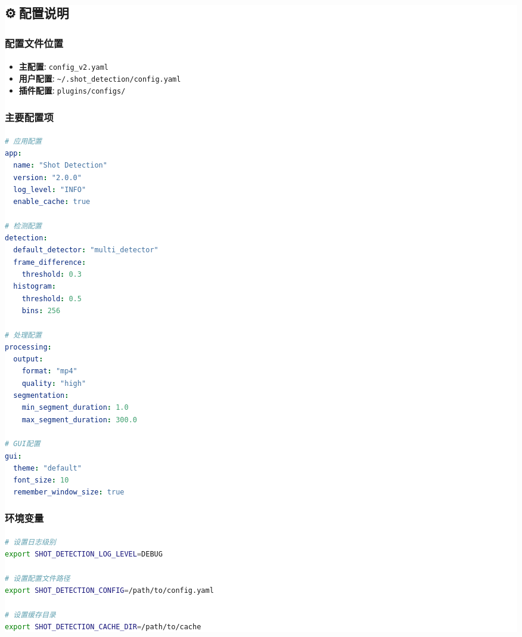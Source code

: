 ## ⚙️ 配置说明

### 配置文件位置

- **主配置**: `config_v2.yaml`
- **用户配置**: `~/.shot_detection/config.yaml`
- **插件配置**: `plugins/configs/`

### 主要配置项

```yaml
# 应用配置
app:
  name: "Shot Detection"
  version: "2.0.0"
  log_level: "INFO"
  enable_cache: true

# 检测配置
detection:
  default_detector: "multi_detector"
  frame_difference:
    threshold: 0.3
  histogram:
    threshold: 0.5
    bins: 256

# 处理配置
processing:
  output:
    format: "mp4"
    quality: "high"
  segmentation:
    min_segment_duration: 1.0
    max_segment_duration: 300.0

# GUI配置
gui:
  theme: "default"
  font_size: 10
  remember_window_size: true
```

### 环境变量

```bash
# 设置日志级别
export SHOT_DETECTION_LOG_LEVEL=DEBUG

# 设置配置文件路径
export SHOT_DETECTION_CONFIG=/path/to/config.yaml

# 设置缓存目录
export SHOT_DETECTION_CACHE_DIR=/path/to/cache
```
